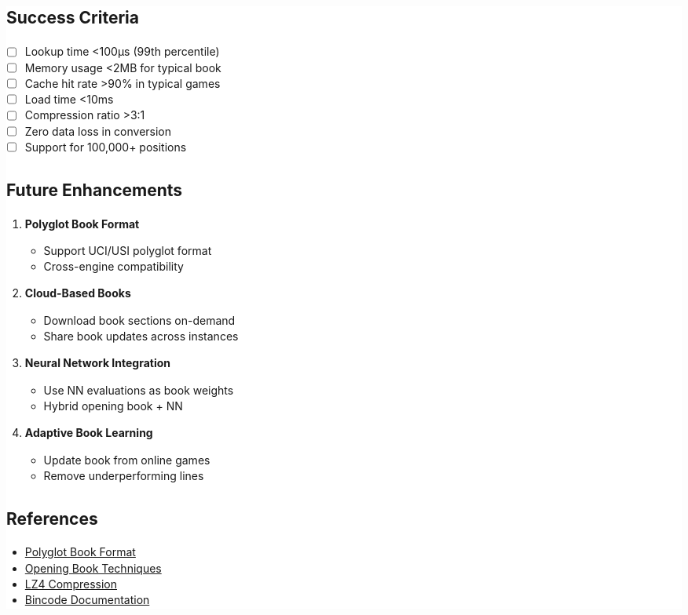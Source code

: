## Success Criteria

- [ ] Lookup time <100μs (99th percentile)
- [ ] Memory usage <2MB for typical book
- [ ] Cache hit rate >90% in typical games
- [ ] Load time <10ms
- [ ] Compression ratio >3:1
- [ ] Zero data loss in conversion
- [ ] Support for 100,000+ positions

## Future Enhancements

1. **Polyglot Book Format**
   - Support UCI/USI polyglot format
   - Cross-engine compatibility

2. **Cloud-Based Books**
   - Download book sections on-demand
   - Share book updates across instances

3. **Neural Network Integration**
   - Use NN evaluations as book weights
   - Hybrid opening book + NN

4. **Adaptive Book Learning**
   - Update book from online games
   - Remove underperforming lines

## References

- [Polyglot Book Format](https://www.chessprogramming.org/PolyGlot)
- [Opening Book Techniques](https://www.chessprogramming.org/Opening_Book)
- [LZ4 Compression](https://github.com/lz4/lz4)
- [Bincode Documentation](https://docs.rs/bincode/)

